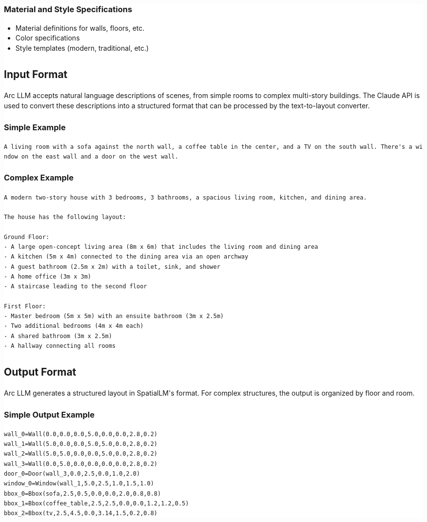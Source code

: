 ### Material and Style Specifications
- Material definitions for walls, floors, etc.
- Color specifications
- Style templates (modern, traditional, etc.)

## Input Format

Arc LLM accepts natural language descriptions of scenes, from simple rooms to complex multi-story buildings. The Claude API is used to convert these descriptions into a structured format that can be processed by the text-to-layout converter.

### Simple Example
```
A living room with a sofa against the north wall, a coffee table in the center, and a TV on the south wall. There's a window on the east wall and a door on the west wall.
```

### Complex Example
```
A modern two-story house with 3 bedrooms, 3 bathrooms, a spacious living room, kitchen, and dining area.

The house has the following layout:

Ground Floor:
- A large open-concept living area (8m x 6m) that includes the living room and dining area
- A kitchen (5m x 4m) connected to the dining area via an open archway
- A guest bathroom (2.5m x 2m) with a toilet, sink, and shower
- A home office (3m x 3m)
- A staircase leading to the second floor

First Floor:
- Master bedroom (5m x 5m) with an ensuite bathroom (3m x 2.5m)
- Two additional bedrooms (4m x 4m each)
- A shared bathroom (3m x 2.5m)
- A hallway connecting all rooms
```

## Output Format

Arc LLM generates a structured layout in SpatialLM's format. For complex structures, the output is organized by floor and room.

### Simple Output Example
```
wall_0=Wall(0.0,0.0,0.0,5.0,0.0,0.0,2.8,0.2)
wall_1=Wall(5.0,0.0,0.0,5.0,5.0,0.0,2.8,0.2)
wall_2=Wall(5.0,5.0,0.0,0.0,5.0,0.0,2.8,0.2)
wall_3=Wall(0.0,5.0,0.0,0.0,0.0,0.0,2.8,0.2)
door_0=Door(wall_3,0.0,2.5,0.0,1.0,2.0)
window_0=Window(wall_1,5.0,2.5,1.0,1.5,1.0)
bbox_0=Bbox(sofa,2.5,0.5,0.0,0.0,2.0,0.8,0.8)
bbox_1=Bbox(coffee_table,2.5,2.5,0.0,0.0,1.2,1.2,0.5)
bbox_2=Bbox(tv,2.5,4.5,0.0,3.14,1.5,0.2,0.8)
```

